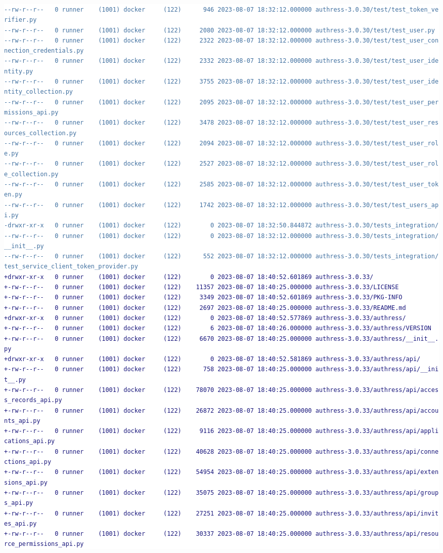 ```diff
--rw-r--r--   0 runner    (1001) docker     (122)      946 2023-08-07 18:32:12.000000 authress-3.0.30/test/test_token_verifier.py
--rw-r--r--   0 runner    (1001) docker     (122)     2080 2023-08-07 18:32:12.000000 authress-3.0.30/test/test_user.py
--rw-r--r--   0 runner    (1001) docker     (122)     2322 2023-08-07 18:32:12.000000 authress-3.0.30/test/test_user_connection_credentials.py
--rw-r--r--   0 runner    (1001) docker     (122)     2332 2023-08-07 18:32:12.000000 authress-3.0.30/test/test_user_identity.py
--rw-r--r--   0 runner    (1001) docker     (122)     3755 2023-08-07 18:32:12.000000 authress-3.0.30/test/test_user_identity_collection.py
--rw-r--r--   0 runner    (1001) docker     (122)     2095 2023-08-07 18:32:12.000000 authress-3.0.30/test/test_user_permissions_api.py
--rw-r--r--   0 runner    (1001) docker     (122)     3478 2023-08-07 18:32:12.000000 authress-3.0.30/test/test_user_resources_collection.py
--rw-r--r--   0 runner    (1001) docker     (122)     2094 2023-08-07 18:32:12.000000 authress-3.0.30/test/test_user_role.py
--rw-r--r--   0 runner    (1001) docker     (122)     2527 2023-08-07 18:32:12.000000 authress-3.0.30/test/test_user_role_collection.py
--rw-r--r--   0 runner    (1001) docker     (122)     2585 2023-08-07 18:32:12.000000 authress-3.0.30/test/test_user_token.py
--rw-r--r--   0 runner    (1001) docker     (122)     1742 2023-08-07 18:32:12.000000 authress-3.0.30/test/test_users_api.py
-drwxr-xr-x   0 runner    (1001) docker     (122)        0 2023-08-07 18:32:50.844872 authress-3.0.30/tests_integration/
--rw-r--r--   0 runner    (1001) docker     (122)        0 2023-08-07 18:32:12.000000 authress-3.0.30/tests_integration/__init__.py
--rw-r--r--   0 runner    (1001) docker     (122)      552 2023-08-07 18:32:12.000000 authress-3.0.30/tests_integration/test_service_client_token_provider.py
+drwxr-xr-x   0 runner    (1001) docker     (122)        0 2023-08-07 18:40:52.601869 authress-3.0.33/
+-rw-r--r--   0 runner    (1001) docker     (122)    11357 2023-08-07 18:40:25.000000 authress-3.0.33/LICENSE
+-rw-r--r--   0 runner    (1001) docker     (122)     3349 2023-08-07 18:40:52.601869 authress-3.0.33/PKG-INFO
+-rw-r--r--   0 runner    (1001) docker     (122)     2697 2023-08-07 18:40:25.000000 authress-3.0.33/README.md
+drwxr-xr-x   0 runner    (1001) docker     (122)        0 2023-08-07 18:40:52.577869 authress-3.0.33/authress/
+-rw-r--r--   0 runner    (1001) docker     (122)        6 2023-08-07 18:40:26.000000 authress-3.0.33/authress/VERSION
+-rw-r--r--   0 runner    (1001) docker     (122)     6670 2023-08-07 18:40:25.000000 authress-3.0.33/authress/__init__.py
+drwxr-xr-x   0 runner    (1001) docker     (122)        0 2023-08-07 18:40:52.581869 authress-3.0.33/authress/api/
+-rw-r--r--   0 runner    (1001) docker     (122)      758 2023-08-07 18:40:25.000000 authress-3.0.33/authress/api/__init__.py
+-rw-r--r--   0 runner    (1001) docker     (122)    78070 2023-08-07 18:40:25.000000 authress-3.0.33/authress/api/access_records_api.py
+-rw-r--r--   0 runner    (1001) docker     (122)    26872 2023-08-07 18:40:25.000000 authress-3.0.33/authress/api/accounts_api.py
+-rw-r--r--   0 runner    (1001) docker     (122)     9116 2023-08-07 18:40:25.000000 authress-3.0.33/authress/api/applications_api.py
+-rw-r--r--   0 runner    (1001) docker     (122)    40628 2023-08-07 18:40:25.000000 authress-3.0.33/authress/api/connections_api.py
+-rw-r--r--   0 runner    (1001) docker     (122)    54954 2023-08-07 18:40:25.000000 authress-3.0.33/authress/api/extensions_api.py
+-rw-r--r--   0 runner    (1001) docker     (122)    35075 2023-08-07 18:40:25.000000 authress-3.0.33/authress/api/groups_api.py
+-rw-r--r--   0 runner    (1001) docker     (122)    27251 2023-08-07 18:40:25.000000 authress-3.0.33/authress/api/invites_api.py
+-rw-r--r--   0 runner    (1001) docker     (122)    30337 2023-08-07 18:40:25.000000 authress-3.0.33/authress/api/resource_permissions_api.py
```